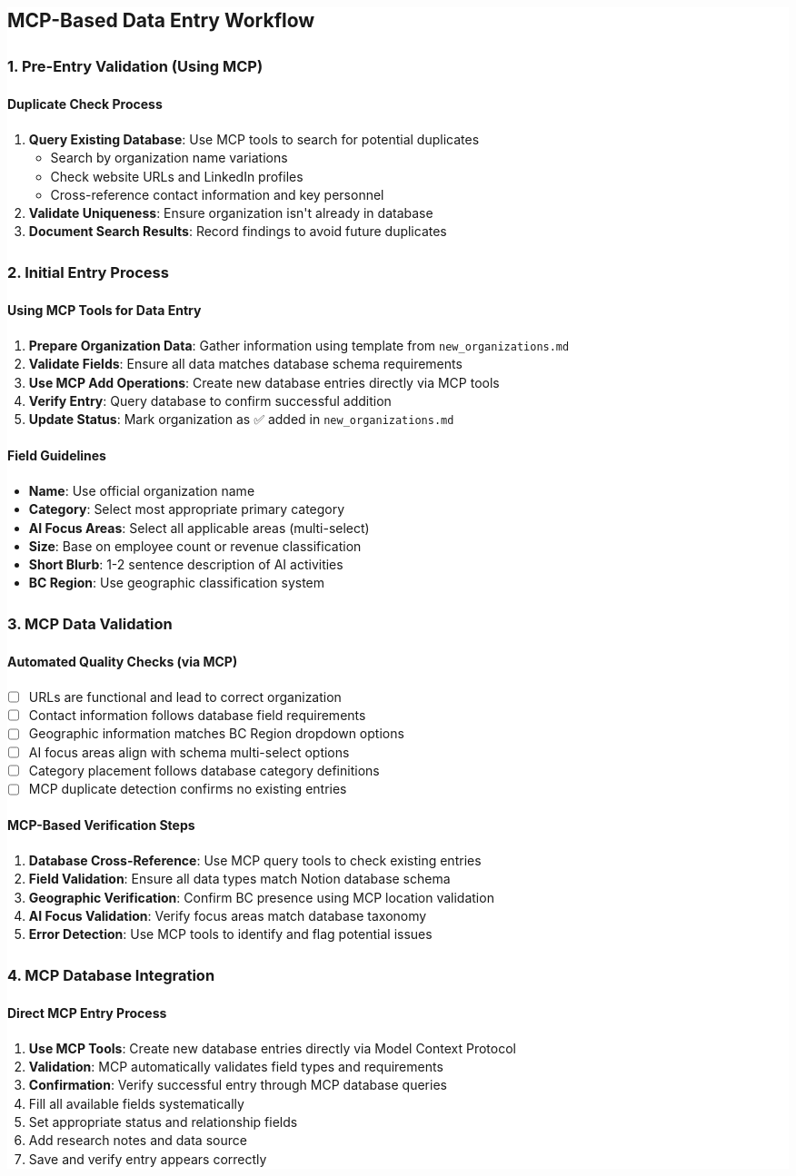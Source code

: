## MCP-Based Data Entry Workflow

### 1. Pre-Entry Validation (Using MCP)

#### Duplicate Check Process
1. **Query Existing Database**: Use MCP tools to search for potential duplicates
   - Search by organization name variations
   - Check website URLs and LinkedIn profiles
   - Cross-reference contact information and key personnel
2. **Validate Uniqueness**: Ensure organization isn't already in database
3. **Document Search Results**: Record findings to avoid future duplicates

### 2. Initial Entry Process

#### Using MCP Tools for Data Entry
1. **Prepare Organization Data**: Gather information using template from `new_organizations.md`
2. **Validate Fields**: Ensure all data matches database schema requirements
3. **Use MCP Add Operations**: Create new database entries directly via MCP tools
4. **Verify Entry**: Query database to confirm successful addition
5. **Update Status**: Mark organization as ✅ added in `new_organizations.md`

#### Field Guidelines
- **Name**: Use official organization name
- **Category**: Select most appropriate primary category
- **AI Focus Areas**: Select all applicable areas (multi-select)
- **Size**: Base on employee count or revenue classification
- **Short Blurb**: 1-2 sentence description of AI activities
- **BC Region**: Use geographic classification system

### 3. MCP Data Validation

#### Automated Quality Checks (via MCP)
- [ ] URLs are functional and lead to correct organization
- [ ] Contact information follows database field requirements
- [ ] Geographic information matches BC Region dropdown options
- [ ] AI focus areas align with schema multi-select options
- [ ] Category placement follows database category definitions
- [ ] MCP duplicate detection confirms no existing entries

#### MCP-Based Verification Steps
1. **Database Cross-Reference**: Use MCP query tools to check existing entries
2. **Field Validation**: Ensure all data types match Notion database schema
3. **Geographic Verification**: Confirm BC presence using MCP location validation
4. **AI Focus Validation**: Verify focus areas match database taxonomy
5. **Error Detection**: Use MCP tools to identify and flag potential issues

### 4. MCP Database Integration

#### Direct MCP Entry Process
1. **Use MCP Tools**: Create new database entries directly via Model Context Protocol
2. **Validation**: MCP automatically validates field types and requirements
3. **Confirmation**: Verify successful entry through MCP database queries
3. Fill all available fields systematically
4. Set appropriate status and relationship fields
5. Add research notes and data source
6. Save and verify entry appears correctly

